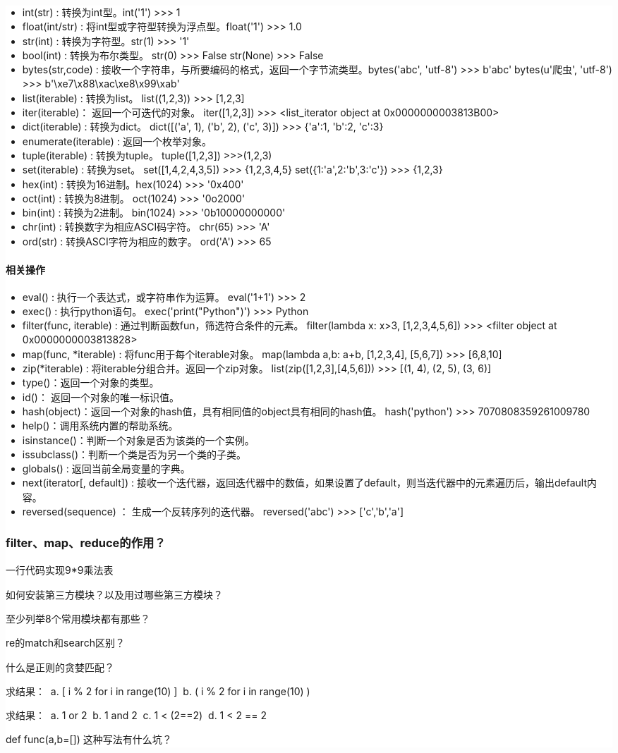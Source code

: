 - int(str) : 转换为int型。int('1') >>> 1
- float(int/str) : 将int型或字符型转换为浮点型。float('1') >>> 1.0
- str(int) : 转换为字符型。str(1) >>> '1'
- bool(int) : 转换为布尔类型。 str(0) >>> False str(None) >>> False
- bytes(str,code) : 接收一个字符串，与所要编码的格式，返回一个字节流类型。bytes('abc', 'utf-8') >>> b'abc' bytes(u'爬虫', 'utf-8') >>> b'\xe7\x88\xac\xe8\x99\xab'
- list(iterable) : 转换为list。 list((1,2,3)) >>> [1,2,3]
- iter(iterable)： 返回一个可迭代的对象。 iter([1,2,3]) >>> <list_iterator object at 0x0000000003813B00>
- dict(iterable) : 转换为dict。 dict([('a', 1), ('b', 2), ('c', 3)]) >>> {'a':1, 'b':2, 'c':3}
- enumerate(iterable) : 返回一个枚举对象。
- tuple(iterable) : 转换为tuple。 tuple([1,2,3]) >>>(1,2,3)
- set(iterable) : 转换为set。 set([1,4,2,4,3,5]) >>> {1,2,3,4,5} set({1:'a',2:'b',3:'c'}) >>> {1,2,3}
- hex(int) : 转换为16进制。hex(1024) >>> '0x400'
- oct(int) : 转换为8进制。 oct(1024) >>> '0o2000'
- bin(int) : 转换为2进制。 bin(1024) >>> '0b10000000000'
- chr(int) : 转换数字为相应ASCI码字符。 chr(65) >>> 'A'
- ord(str) : 转换ASCI字符为相应的数字。 ord('A') >>> 65

#### 相关操作

- eval() : 执行一个表达式，或字符串作为运算。 eval('1+1') >>> 2
- exec() : 执行python语句。 exec('print("Python")') >>> Python
- filter(func, iterable) : 通过判断函数fun，筛选符合条件的元素。 filter(lambda x: x>3, [1,2,3,4,5,6]) >>> <filter object at 0x0000000003813828>
- map(func, *iterable) : 将func用于每个iterable对象。 map(lambda a,b: a+b, [1,2,3,4], [5,6,7]) >>> [6,8,10]
- zip(*iterable) : 将iterable分组合并。返回一个zip对象。 list(zip([1,2,3],[4,5,6])) >>> [(1, 4), (2, 5), (3, 6)]
- type()：返回一个对象的类型。
- id()： 返回一个对象的唯一标识值。
- hash(object)：返回一个对象的hash值，具有相同值的object具有相同的hash值。 hash('python') >>> 7070808359261009780
- help()：调用系统内置的帮助系统。
- isinstance()：判断一个对象是否为该类的一个实例。
- issubclass()：判断一个类是否为另一个类的子类。
- globals() : 返回当前全局变量的字典。
- next(iterator[, default]) : 接收一个迭代器，返回迭代器中的数值，如果设置了default，则当迭代器中的元素遍历后，输出default内容。
- reversed(sequence) ： 生成一个反转序列的迭代器。 reversed('abc') >>> ['c','b','a']

### filter、map、reduce的作用？



一行代码实现9*9乘法表

如何安装第三方模块？以及用过哪些第三方模块？

至少列举8个常用模块都有那些？

re的match和search区别？

什么是正则的贪婪匹配？

求结果：  a. [ i % 2 for i in range(10) ]  b. ( i % 2 for i in range(10) )

求结果：  a. 1 or 2  b. 1 and 2  c. 1 < (2==2)  d. 1 < 2 == 2

def func(a,b=[]) 这种写法有什么坑？
